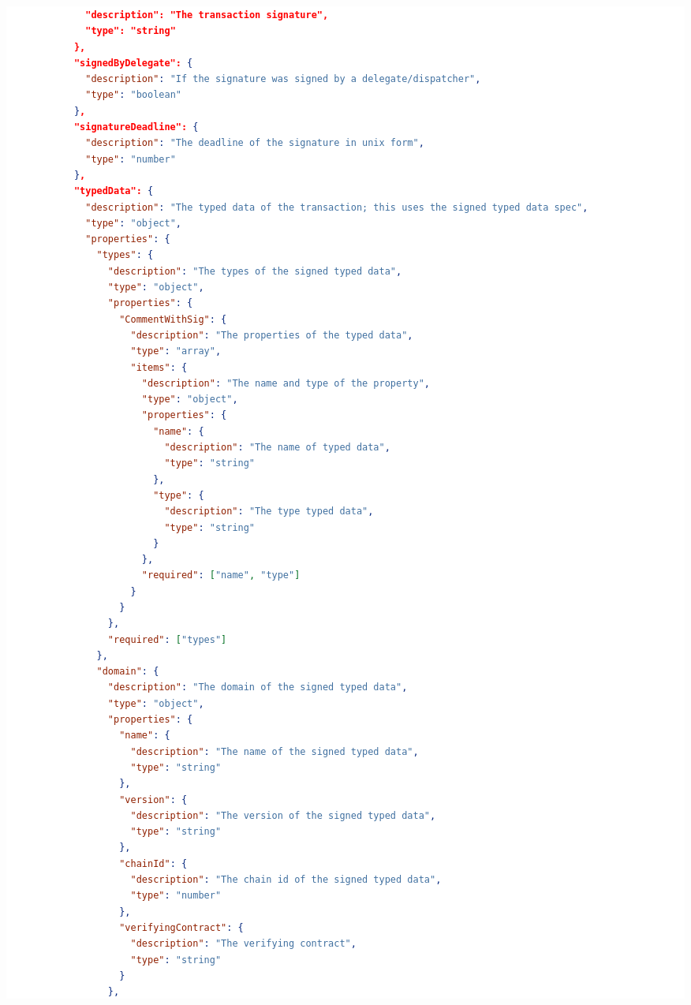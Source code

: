 ```json
              "description": "The transaction signature",
              "type": "string"
            },
            "signedByDelegate": {
              "description": "If the signature was signed by a delegate/dispatcher",
              "type": "boolean"
            },
            "signatureDeadline": {
              "description": "The deadline of the signature in unix form",
              "type": "number"
            },
            "typedData": {
              "description": "The typed data of the transaction; this uses the signed typed data spec",
              "type": "object",
              "properties": {
                "types": {
                  "description": "The types of the signed typed data",
                  "type": "object",
                  "properties": {
                    "CommentWithSig": {
                      "description": "The properties of the typed data",
                      "type": "array",
                      "items": {
                        "description": "The name and type of the property",
                        "type": "object",
                        "properties": {
                          "name": {
                            "description": "The name of typed data",
                            "type": "string"
                          },
                          "type": {
                            "description": "The type typed data",
                            "type": "string"
                          }
                        },
                        "required": ["name", "type"]
                      }
                    }
                  },
                  "required": ["types"]
                },
                "domain": {
                  "description": "The domain of the signed typed data",
                  "type": "object",
                  "properties": {
                    "name": {
                      "description": "The name of the signed typed data",
                      "type": "string"
                    },
                    "version": {
                      "description": "The version of the signed typed data",
                      "type": "string"
                    },
                    "chainId": {
                      "description": "The chain id of the signed typed data",
                      "type": "number"
                    },
                    "verifyingContract": {
                      "description": "The verifying contract",
                      "type": "string"
                    }
                  },
```